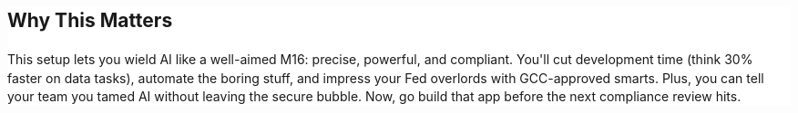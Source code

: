 ## Why This Matters

This setup lets you wield AI like a well-aimed M16: precise, powerful, and compliant. You'll cut development time (think 30% faster on data tasks), automate the boring stuff, and impress your Fed overlords with GCC-approved smarts. Plus, you can tell your team you tamed AI without leaving the secure bubble. Now, go build that app before the next compliance review hits.